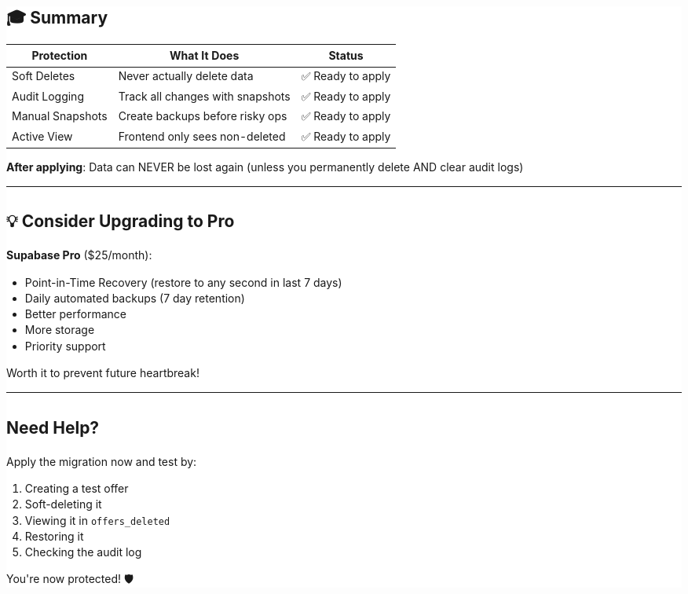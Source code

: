 
## 🎓 Summary

| Protection | What It Does | Status |
|-----------|--------------|--------|
| Soft Deletes | Never actually delete data | ✅ Ready to apply |
| Audit Logging | Track all changes with snapshots | ✅ Ready to apply |
| Manual Snapshots | Create backups before risky ops | ✅ Ready to apply |
| Active View | Frontend only sees non-deleted | ✅ Ready to apply |

**After applying**: Data can NEVER be lost again (unless you permanently delete AND clear audit logs)

---

## 💡 Consider Upgrading to Pro

**Supabase Pro** ($25/month):
- Point-in-Time Recovery (restore to any second in last 7 days)
- Daily automated backups (7 day retention)
- Better performance
- More storage
- Priority support

Worth it to prevent future heartbreak!

---

## Need Help?

Apply the migration now and test by:
1. Creating a test offer
2. Soft-deleting it
3. Viewing it in `offers_deleted`
4. Restoring it
5. Checking the audit log

You're now protected! 🛡️

